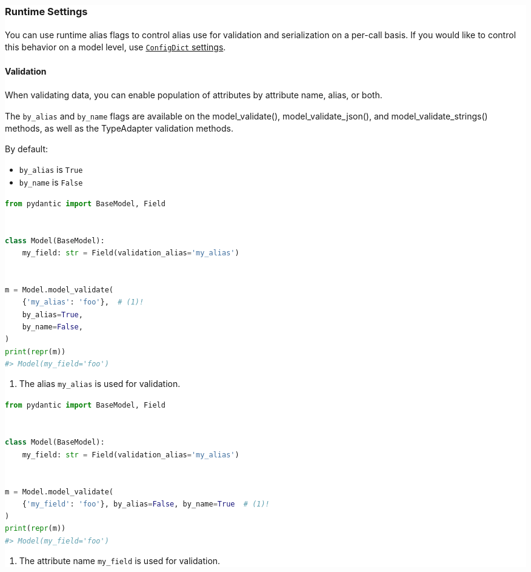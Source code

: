 ### Runtime Settings

You can use runtime alias flags to control alias use for validation and serialization on a per-call basis. If you would like to control this behavior on a model level, use [`ConfigDict` settings](#configdict-settings).

#### Validation

When validating data, you can enable population of attributes by attribute name, alias, or both.

The `by_alias` and `by_name` flags are available on the model_validate(), model_validate_json(), and model_validate_strings() methods, as well as the TypeAdapter validation methods.

By default:

- `by_alias` is `True`
- `by_name` is `False`

```python
from pydantic import BaseModel, Field


class Model(BaseModel):
    my_field: str = Field(validation_alias='my_alias')


m = Model.model_validate(
    {'my_alias': 'foo'},  # (1)!
    by_alias=True,
    by_name=False,
)
print(repr(m))
#> Model(my_field='foo')

```

1. The alias `my_alias` is used for validation.

```python
from pydantic import BaseModel, Field


class Model(BaseModel):
    my_field: str = Field(validation_alias='my_alias')


m = Model.model_validate(
    {'my_field': 'foo'}, by_alias=False, by_name=True  # (1)!
)
print(repr(m))
#> Model(my_field='foo')

```

1. The attribute name `my_field` is used for validation.
